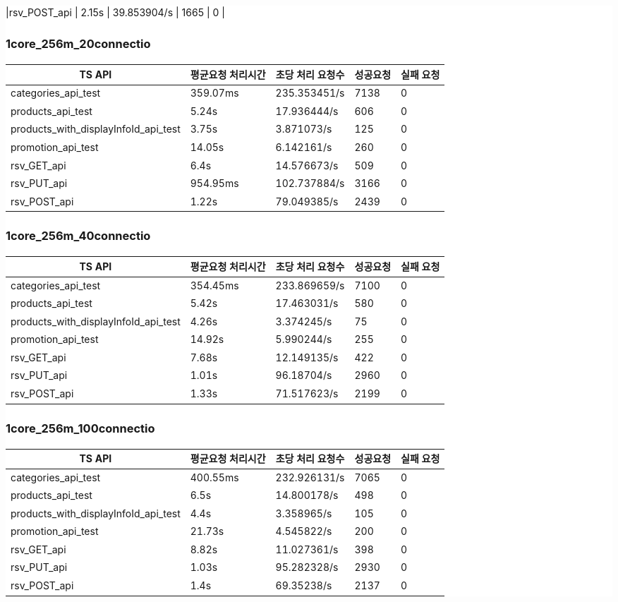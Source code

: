 |rsv_POST_api | 2.15s      |  39.853904/s   |   1665      |         0  |

### 1core_256m_20connectio
| TS API | 평균요청 처리시간 | 초당 처리 요청수  |   성공요청   |   실패 요청  | 
|--      |--               |--                 |--           |--           |
| categories_api_test| 359.07ms         |  235.353451/s  |   7138      |         0  |
|   products_api_test  | 5.24s         | 17.936444/s  |   606      |         0  |
|products_with_displayInfoId_api_test| 3.75s        |  3.871073/s  |   125      |         0  |
|promotion_api_test| 14.05s         |  6.142161/s  |   260      |         0  |
|rsv_GET_api| 6.4s        | 14.576673/s |   509      |         0  |
|rsv_PUT_api| 954.95ms         |  102.737884/s  |   3166      |         0  |
|rsv_POST_api | 1.22s         |  79.049385/s  |   2439      |         0  |


### 1core_256m_40connectio
| TS API | 평균요청 처리시간 | 초당 처리 요청수  |   성공요청   |   실패 요청  | 
|--      |--               |--                 |--           |--           |
| categories_api_test| 354.45ms         |  233.869659/s  |   7100      |         0  |
|   products_api_test   | 5.42s         | 17.463031/s  |   580      |         0  |
|products_with_displayInfoId_api_test| 4.26s        |  3.374245/s  |   75      |         0  |
|promotion_api_test| 14.92s        |  5.990244/s  |   255      |         0  |
|rsv_GET_api| 7.68s	        |  12.149135/s  |   422      |         0  |
|rsv_PUT_api| 1.01s         |  96.18704/s  |   2960      |         0  |
|rsv_POST_api | 1.33s        |  71.517623/s  |   2199      |         0  |



### 1core_256m_100connectio
| TS API | 평균요청 처리시간 | 초당 처리 요청수  |   성공요청   |   실패 요청  | 
|--      |--               |--                 |--           |--           |
| categories_api_test| 400.55ms         |  232.926131/s  |   7065      |         0  |
|   products_api_test   | 6.5s       | 14.800178/s  |   498      |         0  |
|products_with_displayInfoId_api_test| 4.4s       | 3.358965/s  |   105      |         0  |
|promotion_api_test| 21.73s     |  4.545822/s  |   200      |         0  |
|rsv_GET_api| 8.82s        |  11.027361/s  |   398      |         0  |
|rsv_PUT_api| 1.03s        |  95.282328/s  |   2930      |         0  |
|rsv_POST_api | 1.4s        |  69.35238/s  |   2137      |         0  |
